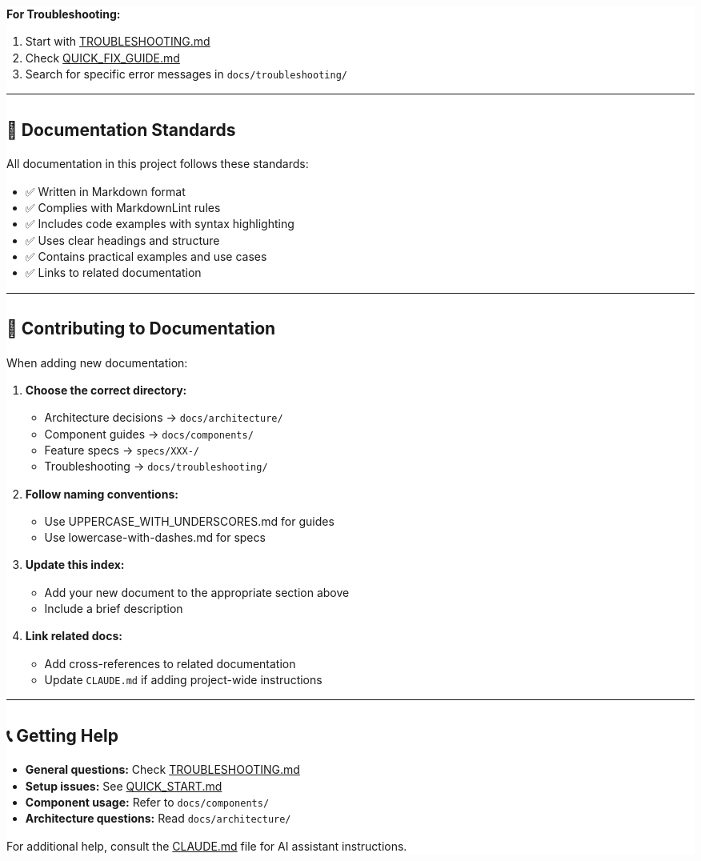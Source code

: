 **For Troubleshooting:**

1. Start with [TROUBLESHOOTING.md](troubleshooting/TROUBLESHOOTING.md)
2. Check [QUICK_FIX_GUIDE.md](troubleshooting/QUICK_FIX_GUIDE.md)
3. Search for specific error messages in `docs/troubleshooting/`

---

## 📝 Documentation Standards

All documentation in this project follows these standards:

- ✅ Written in Markdown format
- ✅ Complies with MarkdownLint rules
- ✅ Includes code examples with syntax highlighting
- ✅ Uses clear headings and structure
- ✅ Contains practical examples and use cases
- ✅ Links to related documentation

---

## 🤝 Contributing to Documentation

When adding new documentation:

1. **Choose the correct directory:**
   - Architecture decisions → `docs/architecture/`
   - Component guides → `docs/components/`
   - Feature specs → `specs/XXX-/`
   - Troubleshooting → `docs/troubleshooting/`

2. **Follow naming conventions:**
   - Use UPPERCASE_WITH_UNDERSCORES.md for guides
   - Use lowercase-with-dashes.md for specs

3. **Update this index:**
   - Add your new document to the appropriate section above
   - Include a brief description

4. **Link related docs:**
   - Add cross-references to related documentation
   - Update `CLAUDE.md` if adding project-wide instructions

---

## 📞 Getting Help

- **General questions:** Check [TROUBLESHOOTING.md](troubleshooting/TROUBLESHOOTING.md)
- **Setup issues:** See [QUICK_START.md](../QUICK_START.md)
- **Component usage:** Refer to `docs/components/`
- **Architecture questions:** Read `docs/architecture/`

For additional help, consult the [CLAUDE.md](../CLAUDE.md) file for AI assistant instructions.
